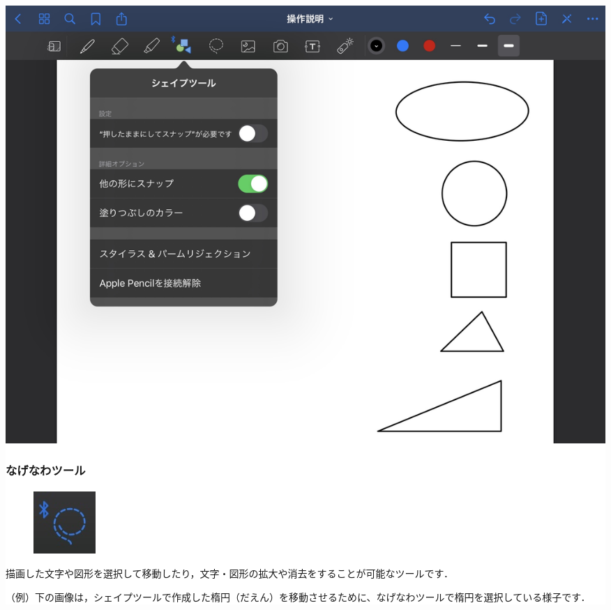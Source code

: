 <img src="pic19.jpeg">
</figure>

### なげなわツール

<figure>
<img src="pic20.jpeg">
</figure>

描画した文字や図形を選択して移動したり，文字・図形の拡大や消去をすることが可能なツールです．

（例）下の画像は，シェイプツールで作成した楕円（だえん）を移動させるために、なげなわツールで楕円を選択している様子です．

<figure>